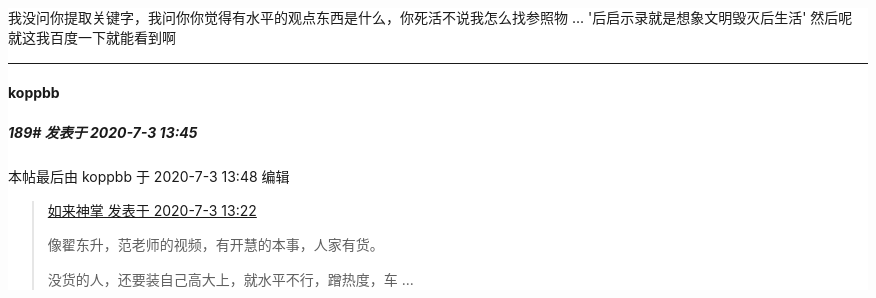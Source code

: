 我没问你提取关键字，我问你你觉得有水平的观点东西是什么，你死活不说我怎么找参照物 ...</blockquote>
'后启示录就是想象文明毁灭后生活' 然后呢 就这我百度一下就能看到啊  







*****

####  koppbb  
##### 189#       发表于 2020-7-3 13:45



 本帖最后由 koppbb 于 2020-7-3 13:48 编辑 
<blockquote><a href="httphttps://bbs.saraba1st.com/2b/forum.php?mod=redirect&amp;goto=findpost&amp;pid=48048876&amp;ptid=1945501" target="_blank">如来神掌 发表于 2020-7-3 13:22</a>

像翟东升，范老师的视频，有开慧的本事，人家有货。

没货的人，还要装自己高大上，就水平不行，蹭热度，车 ...</blockquote>
